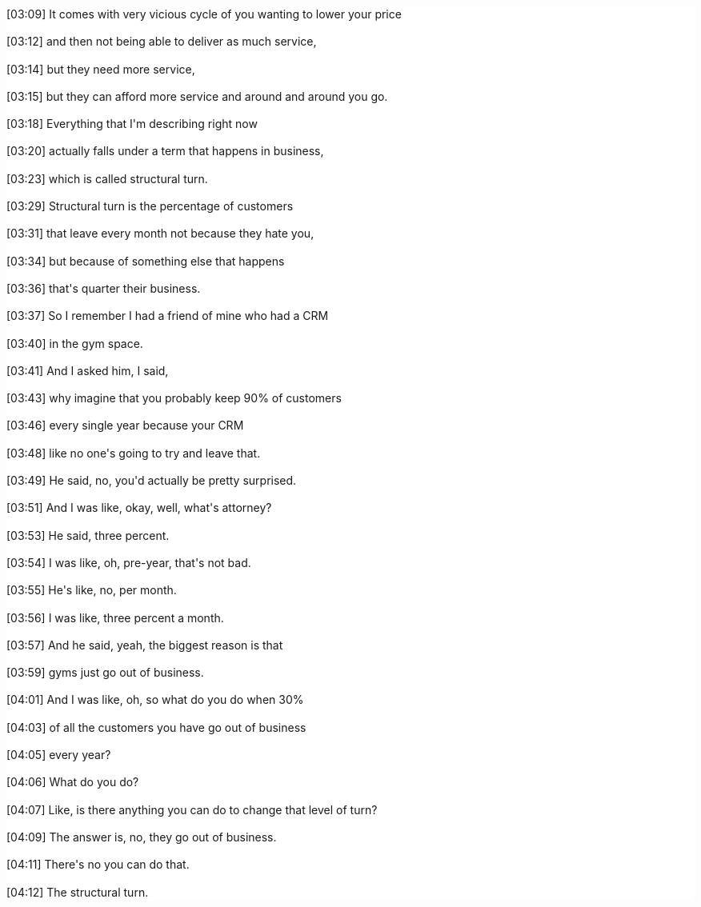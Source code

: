 [03:09] It comes with very vicious cycle of you wanting to lower your price

[03:12] and then not being able to deliver as much service,

[03:14] but they need more service,

[03:15] but they can afford more service and around and around you go.

[03:18] Everything that I'm describing right now

[03:20] actually falls under a term that happens in business,

[03:23] which is called structural turn.

[03:29] Structural turn is the percentage of customers

[03:31] that leave every month not because they hate you,

[03:34] but because of something else that happens

[03:36] that's quarter their business.

[03:37] So I remember I had a friend of mine who had a CRM

[03:40] in the gym space.

[03:41] And I asked him, I said,

[03:43] why imagine that you probably keep 90% of customers

[03:46] every single year because your CRM

[03:48] like no one's going to try and leave that.

[03:49] He said, no, you'd actually be pretty surprised.

[03:51] And I was like, okay, well, what's attorney?

[03:53] He said, three percent.

[03:54] I was like, oh, pre-year, that's not bad.

[03:55] He's like, no, per month.

[03:56] I was like, three percent a month.

[03:57] And he said, yeah, the biggest reason is that

[03:59] gyms just go out of business.

[04:01] And I was like, oh, so what do you do when 30%

[04:03] of all the customers you have go out of business

[04:05] every year?

[04:06] What do you do?

[04:07] Like, is there anything you can do to change that level of turn?

[04:09] The answer is, no, they go out of business.

[04:11] There's no you can do that.

[04:12] The structural turn.
